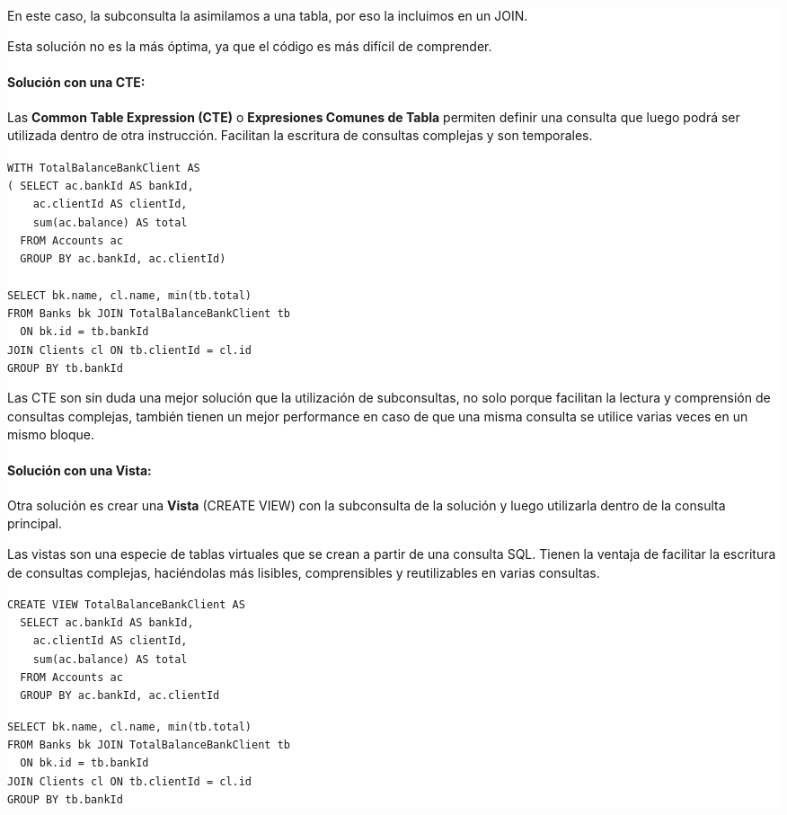 ```
```

En este caso, la subconsulta la asimilamos a una tabla, por eso la incluimos en un JOIN.

Esta solución no es la más óptima, ya que el código es más difícil de comprender. 

#### Solución con una CTE: 

Las **Common Table Expression (CTE)** o **Expresiones Comunes de Tabla** permiten definir una consulta que luego podrá ser utilizada dentro de otra instrucción. Facilitan la escritura de consultas complejas y son temporales.


```
WITH TotalBalanceBankClient AS
( SELECT ac.bankId AS bankId, 
    ac.clientId AS clientId,
    sum(ac.balance) AS total
  FROM Accounts ac
  GROUP BY ac.bankId, ac.clientId)

SELECT bk.name, cl.name, min(tb.total)
FROM Banks bk JOIN TotalBalanceBankClient tb 
  ON bk.id = tb.bankId 
JOIN Clients cl ON tb.clientId = cl.id
GROUP BY tb.bankId 
```

Las CTE son sin duda una mejor solución que la utilización de subconsultas, no solo porque facilitan la lectura y comprensión de consultas complejas, también tienen un mejor performance en caso de que una misma consulta se utilice varias veces en un mismo bloque.

#### Solución con una Vista:

Otra solución es crear una **Vista** (CREATE VIEW) con la subconsulta de la solución y luego utilizarla dentro de la consulta principal.

Las vistas son una especie de tablas virtuales que se crean a partir de una consulta SQL. Tienen la ventaja de facilitar la escritura de consultas complejas, haciéndolas más lisibles, comprensibles y reutilizables en varias consultas.

```
CREATE VIEW TotalBalanceBankClient AS
  SELECT ac.bankId AS bankId, 
    ac.clientId AS clientId,
    sum(ac.balance) AS total
  FROM Accounts ac
  GROUP BY ac.bankId, ac.clientId
```
```
SELECT bk.name, cl.name, min(tb.total)
FROM Banks bk JOIN TotalBalanceBankClient tb 
  ON bk.id = tb.bankId 
JOIN Clients cl ON tb.clientId = cl.id
GROUP BY tb.bankId 
```
